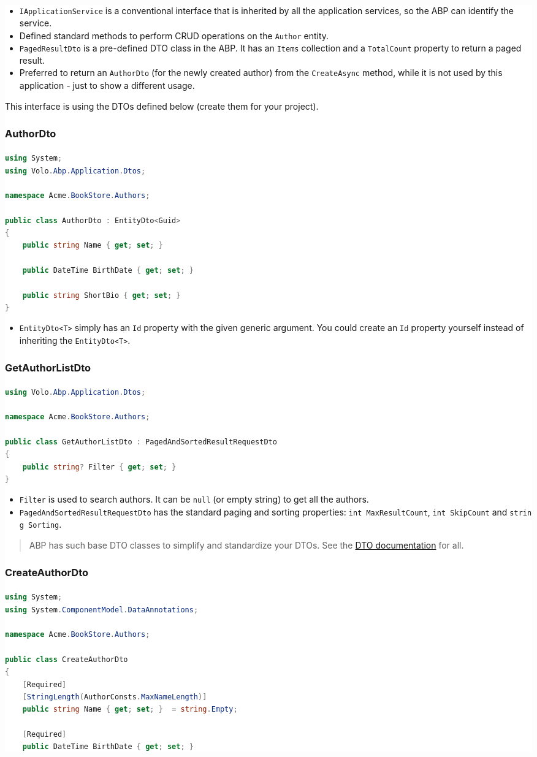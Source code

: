 * `IApplicationService` is a conventional interface that is inherited by all the application services, so the ABP can identify the service.
* Defined standard methods to perform CRUD operations on the `Author` entity.
* `PagedResultDto` is a pre-defined DTO class in the ABP. It has an `Items` collection and a `TotalCount` property to return a paged result.
* Preferred to return an `AuthorDto` (for the newly created author) from the `CreateAsync` method, while it is not used by this application - just to show a different usage.

This interface is using the DTOs defined below (create them for your project).

### AuthorDto

````csharp
using System;
using Volo.Abp.Application.Dtos;

namespace Acme.BookStore.Authors;

public class AuthorDto : EntityDto<Guid>
{
    public string Name { get; set; }

    public DateTime BirthDate { get; set; }

    public string ShortBio { get; set; }
}
````

* `EntityDto<T>` simply has an `Id` property with the given generic argument. You could create an `Id` property yourself instead of inheriting the `EntityDto<T>`.

### GetAuthorListDto

````csharp
using Volo.Abp.Application.Dtos;

namespace Acme.BookStore.Authors;

public class GetAuthorListDto : PagedAndSortedResultRequestDto
{
    public string? Filter { get; set; }
}
````

* `Filter` is used to search authors. It can be `null` (or empty string) to get all the authors.
* `PagedAndSortedResultRequestDto` has the standard paging and sorting properties: `int MaxResultCount`, `int SkipCount` and `string Sorting`.

> ABP has such base DTO classes to simplify and standardize your DTOs. See the [DTO documentation](../../framework/architecture/domain-driven-design/data-transfer-objects.md) for all.

### CreateAuthorDto

````csharp
using System;
using System.ComponentModel.DataAnnotations;

namespace Acme.BookStore.Authors;

public class CreateAuthorDto
{
    [Required]
    [StringLength(AuthorConsts.MaxNameLength)]
    public string Name { get; set; }  = string.Empty;

    [Required]
    public DateTime BirthDate { get; set; }
````